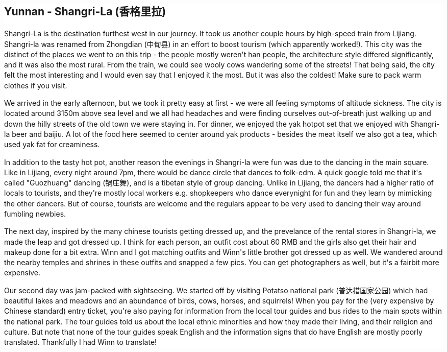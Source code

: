 ## Yunnan - Shangri-La (香格里拉)

Shangri-La is the destination furthest west in our journey. It took us another couple hours by high-speed train from Lijiang.
Shangri-la was renamed from Zhongdian (中甸县) in an effort to boost tourism (which apparently worked!). This city was the distinct 
of the places we went to on this trip - the people mostly weren't han people, the architecture style differed significantly, and it 
was also the most rural. From the train, we could see wooly cows wandering some of the streets! That being said, the city felt the
most interesting and I would even say that I enjoyed it the most. But it was also the coldest! Make sure to pack warm clothes if you
visit.

We arrived in the early afternoon, but we took it pretty easy at first - we were all feeling symptoms of altitude sickness. The city 
is located around 3150m above sea level and we all had headaches and were finding ourselves out-of-breath just walking up and down 
the hilly streets of the old town we were staying in. For dinner, we enjoyed the yak hotpot set that we enjoyed with Shangri-la beer 
and baijiu. A lot of the food here seemed to center around yak products - besides the meat itself we also got a tea, which used yak 
fat for creaminess.

In addition to the tasty hot pot, another reason the evenings in Shangri-la were fun was due to the dancing in the main square. Like
in Lijiang, every night around 7pm, there would be dance circle that dances to folk-edm. A quick google told me that it's called
"Guozhuang" dancing (锅庄舞), and is a tibetan style of group dancing. Unlike in Lijiang, the dancers had a higher ratio of locals to
tourists, and they're mostly local workers e.g. shopkeepers who dance everynight for fun and they learn by mimicking the other
dancers. But of course, tourists are welcome and the regulars appear to be very used to dancing their way around fumbling newbies.

The next day, inspired by the many chinese tourists getting dressed up, and the prevelance of the rental stores in Shangri-la, we
made the leap and got dressed up. I think for each person, an outfit cost about 60 RMB and the girls also get their hair and makeup
done for a bit extra. Winn and I got matching outfits and Winn's little brother got dressed up as well. We wandered around the
nearby temples and shrines in these outfits and snapped a few pics. You can get photographers as well, but it's a fairbit more
expensive. 

Our second day was jam-packed with sightseeing. We started off by visiting Potatso national park (普达措国家公园) which had
beautiful lakes and meadows and an abundance of birds, cows, horses, and squirrels! When you pay for the (very expensive by Chinese
standard) entry ticket, you're also paying for information from the local tour guides and bus rides to the main spots within the
national park. The tour guides told us about the local ethnic minorities and how they made their living, and their religion and
culture. But note that none of the tour guides speak English and the information signs that do have English are mostly poorly 
translated. Thankfully I had Winn to translate! 
